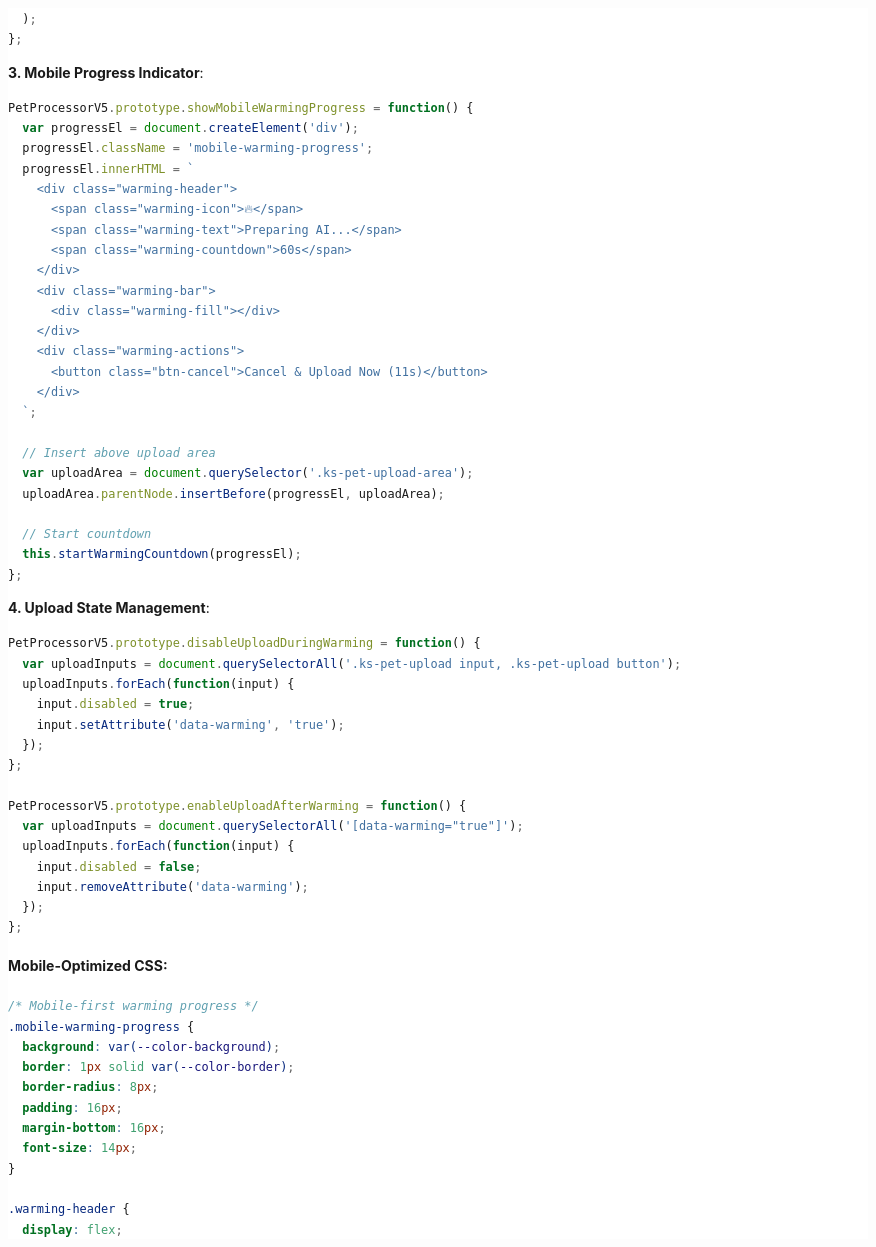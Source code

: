 ```javascript
  );
};
```

**3. Mobile Progress Indicator**:
```javascript
PetProcessorV5.prototype.showMobileWarmingProgress = function() {
  var progressEl = document.createElement('div');
  progressEl.className = 'mobile-warming-progress';
  progressEl.innerHTML = `
    <div class="warming-header">
      <span class="warming-icon">🔥</span>
      <span class="warming-text">Preparing AI...</span>
      <span class="warming-countdown">60s</span>
    </div>
    <div class="warming-bar">
      <div class="warming-fill"></div>
    </div>
    <div class="warming-actions">
      <button class="btn-cancel">Cancel & Upload Now (11s)</button>
    </div>
  `;
  
  // Insert above upload area
  var uploadArea = document.querySelector('.ks-pet-upload-area');
  uploadArea.parentNode.insertBefore(progressEl, uploadArea);
  
  // Start countdown
  this.startWarmingCountdown(progressEl);
};
```

**4. Upload State Management**:
```javascript
PetProcessorV5.prototype.disableUploadDuringWarming = function() {
  var uploadInputs = document.querySelectorAll('.ks-pet-upload input, .ks-pet-upload button');
  uploadInputs.forEach(function(input) {
    input.disabled = true;
    input.setAttribute('data-warming', 'true');
  });
};

PetProcessorV5.prototype.enableUploadAfterWarming = function() {
  var uploadInputs = document.querySelectorAll('[data-warming="true"]');
  uploadInputs.forEach(function(input) {
    input.disabled = false;
    input.removeAttribute('data-warming');
  });
};
```

#### Mobile-Optimized CSS:
```css
/* Mobile-first warming progress */
.mobile-warming-progress {
  background: var(--color-background);
  border: 1px solid var(--color-border);
  border-radius: 8px;
  padding: 16px;
  margin-bottom: 16px;
  font-size: 14px;
}

.warming-header {
  display: flex;
```